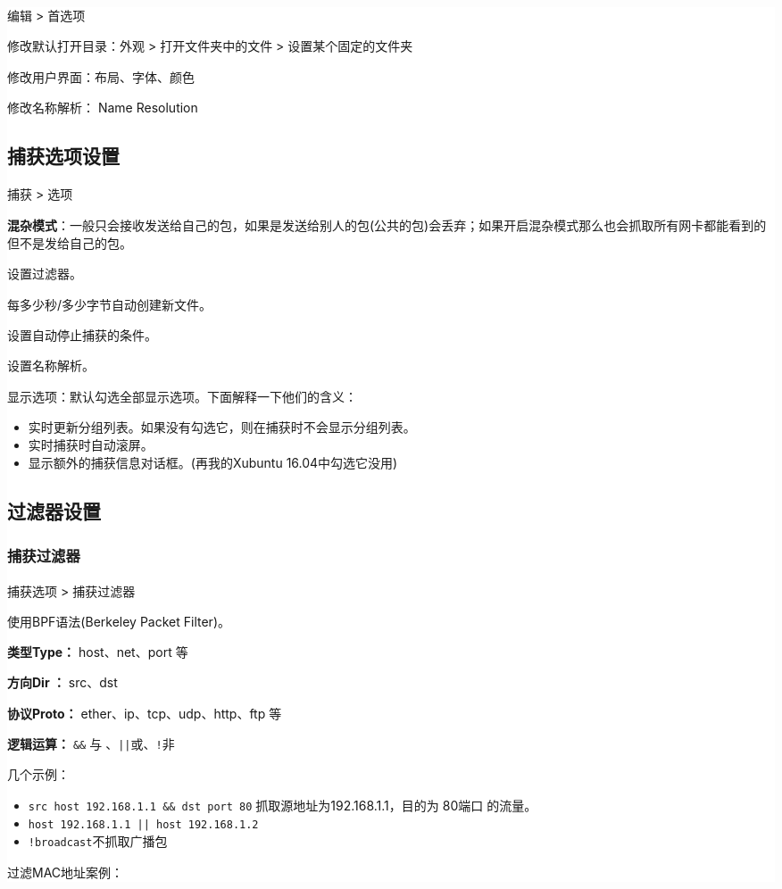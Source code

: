 编辑 > 首选项



修改默认打开目录：外观 > 打开文件夹中的文件 > 设置某个固定的文件夹

修改用户界面：布局、字体、颜色

修改名称解析： Name Resolution



## 捕获选项设置

捕获 > 选项

**混杂模式**：一般只会接收发送给自己的包，如果是发送给别人的包(公共的包)会丢弃；如果开启混杂模式那么也会抓取所有网卡都能看到的但不是发给自己的包。

设置过滤器。

每多少秒/多少字节自动创建新文件。

设置自动停止捕获的条件。

设置名称解析。

显示选项：默认勾选全部显示选项。下面解释一下他们的含义：

- 实时更新分组列表。如果没有勾选它，则在捕获时不会显示分组列表。
- 实时捕获时自动滚屏。
- 显示额外的捕获信息对话框。(再我的Xubuntu 16.04中勾选它没用)



## 过滤器设置

### 捕获过滤器

捕获选项 > 捕获过滤器



使用BPF语法(Berkeley Packet Filter)。

**类型Type：** host、net、port 等

**方向Dir ：** src、dst

**协议Proto：** ether、ip、tcp、udp、http、ftp 等

**逻辑运算：** `&&` 与 、`||`或、`!`非



几个示例：

- `src host 192.168.1.1 && dst port 80` 抓取源地址为192.168.1.1，目的为 80端口 的流量。
- `host 192.168.1.1 || host 192.168.1.2` 
- `!broadcast`不抓取广播包



过滤MAC地址案例：
